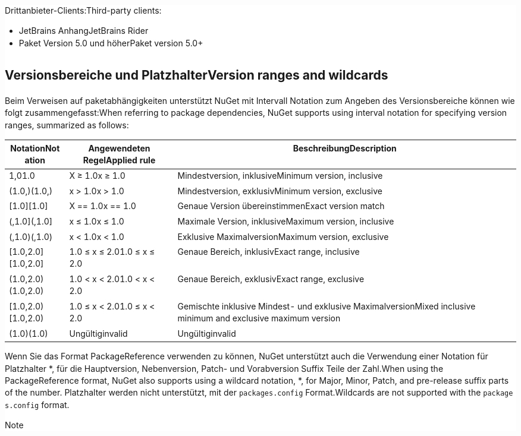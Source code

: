 <span data-ttu-id="fde0f-148">Drittanbieter-Clients:</span><span class="sxs-lookup"><span data-stu-id="fde0f-148">Third-party clients:</span></span>

- <span data-ttu-id="fde0f-149">JetBrains Anhang</span><span class="sxs-lookup"><span data-stu-id="fde0f-149">JetBrains Rider</span></span>
- <span data-ttu-id="fde0f-150">Paket Version 5.0 und höher</span><span class="sxs-lookup"><span data-stu-id="fde0f-150">Paket version 5.0+</span></span>


<a name="version-ranges"></a>

## <a name="version-ranges-and-wildcards"></a><span data-ttu-id="fde0f-151">Versionsbereiche und Platzhalter</span><span class="sxs-lookup"><span data-stu-id="fde0f-151">Version ranges and wildcards</span></span>

<span data-ttu-id="fde0f-152">Beim Verweisen auf paketabhängigkeiten unterstützt NuGet mit Intervall Notation zum Angeben des Versionsbereiche können wie folgt zusammengefasst:</span><span class="sxs-lookup"><span data-stu-id="fde0f-152">When referring to package dependencies, NuGet supports using interval notation for specifying version ranges, summarized as follows:</span></span>

| <span data-ttu-id="fde0f-153">Notation</span><span class="sxs-lookup"><span data-stu-id="fde0f-153">Notation</span></span> | <span data-ttu-id="fde0f-154">Angewendeten Regel</span><span class="sxs-lookup"><span data-stu-id="fde0f-154">Applied rule</span></span> | <span data-ttu-id="fde0f-155">Beschreibung</span><span class="sxs-lookup"><span data-stu-id="fde0f-155">Description</span></span> |
|----------|--------------|-------------|
| <span data-ttu-id="fde0f-156">1,0</span><span class="sxs-lookup"><span data-stu-id="fde0f-156">1.0</span></span> | <span data-ttu-id="fde0f-157">X ≥ 1.0</span><span class="sxs-lookup"><span data-stu-id="fde0f-157">x ≥ 1.0</span></span> | <span data-ttu-id="fde0f-158">Mindestversion, inklusive</span><span class="sxs-lookup"><span data-stu-id="fde0f-158">Minimum version, inclusive</span></span> |
| <span data-ttu-id="fde0f-159">(1.0,)</span><span class="sxs-lookup"><span data-stu-id="fde0f-159">(1.0,)</span></span> | <span data-ttu-id="fde0f-160">x > 1.0</span><span class="sxs-lookup"><span data-stu-id="fde0f-160">x > 1.0</span></span> | <span data-ttu-id="fde0f-161">Mindestversion, exklusiv</span><span class="sxs-lookup"><span data-stu-id="fde0f-161">Minimum version, exclusive</span></span> |
| <span data-ttu-id="fde0f-162">[1.0]</span><span class="sxs-lookup"><span data-stu-id="fde0f-162">[1.0]</span></span> | <span data-ttu-id="fde0f-163">X == 1.0</span><span class="sxs-lookup"><span data-stu-id="fde0f-163">x == 1.0</span></span> | <span data-ttu-id="fde0f-164">Genaue Version übereinstimmen</span><span class="sxs-lookup"><span data-stu-id="fde0f-164">Exact version match</span></span> |
| <span data-ttu-id="fde0f-165">(,1.0]</span><span class="sxs-lookup"><span data-stu-id="fde0f-165">(,1.0]</span></span> | <span data-ttu-id="fde0f-166">x ≤ 1.0</span><span class="sxs-lookup"><span data-stu-id="fde0f-166">x ≤ 1.0</span></span> | <span data-ttu-id="fde0f-167">Maximale Version, inklusive</span><span class="sxs-lookup"><span data-stu-id="fde0f-167">Maximum version, inclusive</span></span> |
| <span data-ttu-id="fde0f-168">(,1.0)</span><span class="sxs-lookup"><span data-stu-id="fde0f-168">(,1.0)</span></span> | <span data-ttu-id="fde0f-169">x < 1.0</span><span class="sxs-lookup"><span data-stu-id="fde0f-169">x < 1.0</span></span> | <span data-ttu-id="fde0f-170">Exklusive Maximalversion</span><span class="sxs-lookup"><span data-stu-id="fde0f-170">Maximum version, exclusive</span></span> |
| <span data-ttu-id="fde0f-171">[1.0,2.0]</span><span class="sxs-lookup"><span data-stu-id="fde0f-171">[1.0,2.0]</span></span> | <span data-ttu-id="fde0f-172">1.0 ≤ x ≤ 2.0</span><span class="sxs-lookup"><span data-stu-id="fde0f-172">1.0 ≤ x ≤ 2.0</span></span> | <span data-ttu-id="fde0f-173">Genaue Bereich, inklusiv</span><span class="sxs-lookup"><span data-stu-id="fde0f-173">Exact range, inclusive</span></span> |
| <span data-ttu-id="fde0f-174">(1.0,2.0)</span><span class="sxs-lookup"><span data-stu-id="fde0f-174">(1.0,2.0)</span></span> | <span data-ttu-id="fde0f-175">1.0 < x < 2.0</span><span class="sxs-lookup"><span data-stu-id="fde0f-175">1.0 < x < 2.0</span></span> | <span data-ttu-id="fde0f-176">Genaue Bereich, exklusiv</span><span class="sxs-lookup"><span data-stu-id="fde0f-176">Exact range, exclusive</span></span> |
| <span data-ttu-id="fde0f-177">[1.0,2.0)</span><span class="sxs-lookup"><span data-stu-id="fde0f-177">[1.0,2.0)</span></span> | <span data-ttu-id="fde0f-178">1.0 ≤ x < 2.0</span><span class="sxs-lookup"><span data-stu-id="fde0f-178">1.0 ≤ x < 2.0</span></span> | <span data-ttu-id="fde0f-179">Gemischte inklusive Mindest- und exklusive Maximalversion</span><span class="sxs-lookup"><span data-stu-id="fde0f-179">Mixed inclusive minimum and exclusive maximum version</span></span> |
| <span data-ttu-id="fde0f-180">(1.0)</span><span class="sxs-lookup"><span data-stu-id="fde0f-180">(1.0)</span></span>    | <span data-ttu-id="fde0f-181">Ungültig</span><span class="sxs-lookup"><span data-stu-id="fde0f-181">invalid</span></span> | <span data-ttu-id="fde0f-182">Ungültig</span><span class="sxs-lookup"><span data-stu-id="fde0f-182">invalid</span></span> |

<span data-ttu-id="fde0f-183">Wenn Sie das Format PackageReference verwenden zu können, NuGet unterstützt auch die Verwendung einer Notation für Platzhalter \*, für die Hauptversion, Nebenversion, Patch- und Vorabversion Suffix Teile der Zahl.</span><span class="sxs-lookup"><span data-stu-id="fde0f-183">When using the PackageReference format, NuGet also supports using a wildcard notation, \*, for Major, Minor, Patch, and pre-release suffix parts of the number.</span></span> <span data-ttu-id="fde0f-184">Platzhalter werden nicht unterstützt, mit der `packages.config` Format.</span><span class="sxs-lookup"><span data-stu-id="fde0f-184">Wildcards are not supported with the `packages.config` format.</span></span>

> [!Note]